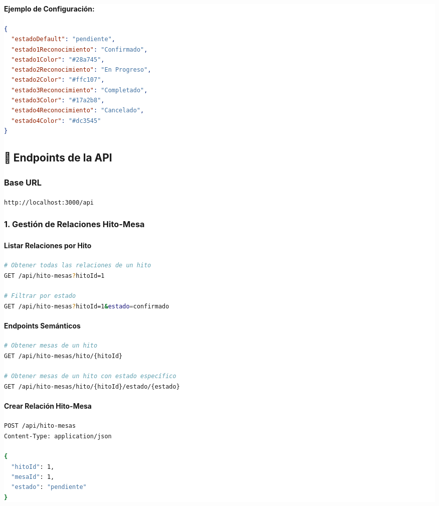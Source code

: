 #### **Ejemplo de Configuración:**
```json
{
  "estadoDefault": "pendiente",
  "estado1Reconocimiento": "Confirmado",
  "estado1Color": "#28a745",
  "estado2Reconocimiento": "En Progreso",
  "estado2Color": "#ffc107",
  "estado3Reconocimiento": "Completado",
  "estado3Color": "#17a2b8",
  "estado4Reconocimiento": "Cancelado",
  "estado4Color": "#dc3545"
}
```

## 🚀 **Endpoints de la API**

### **Base URL**
```
http://localhost:3000/api
```

### **1. Gestión de Relaciones Hito-Mesa**

#### **Listar Relaciones por Hito**
```bash
# Obtener todas las relaciones de un hito
GET /api/hito-mesas?hitoId=1

# Filtrar por estado
GET /api/hito-mesas?hitoId=1&estado=confirmado
```

#### **Endpoints Semánticos**
```bash
# Obtener mesas de un hito
GET /api/hito-mesas/hito/{hitoId}

# Obtener mesas de un hito con estado específico
GET /api/hito-mesas/hito/{hitoId}/estado/{estado}
```

#### **Crear Relación Hito-Mesa**
```bash
POST /api/hito-mesas
Content-Type: application/json

{
  "hitoId": 1,
  "mesaId": 1,
  "estado": "pendiente"
}
```

